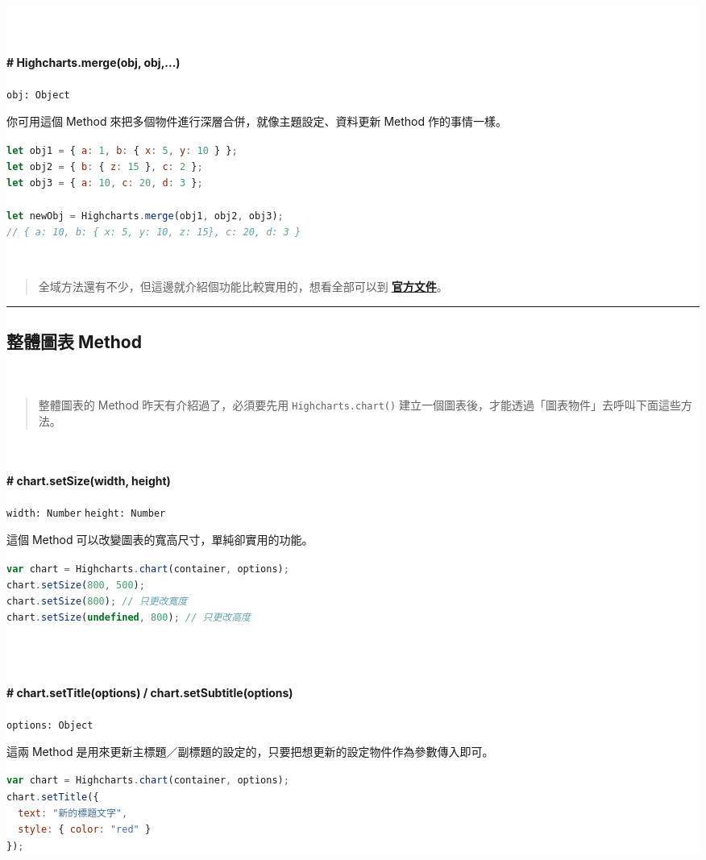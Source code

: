 <br/>
<br/>

#### # Highcharts.merge(obj, obj,...)
`obj: Object` 

你可用這個 Method 來把多個物件進行深層合併，就像主題設定、資料更新 Method 作的事情一樣。

```javascript
let obj1 = { a: 1, b: { x: 5, y: 10 } };
let obj2 = { b: { z: 15 }, c: 2 };
let obj3 = { a: 10, c: 20, d: 3 };

let newObj = Highcharts.merge(obj1, obj2, obj3);
// { a: 10, b: { x: 5, y: 10, z: 15}, c: 20, d: 3 }
```

<br/>

> 全域方法還有不少，但這邊就介紹個功能比較實用的，想看全部可以到  **[官方文件](https://api.highcharts.com/class-reference/Highcharts#toc12)**。


---

## 整體圖表 Method

<br/>

> 整體圖表的 Method 昨天有介紹過了，必須要先用 `Highcharts.chart()` 建立一個圖表後，才能透過「圖表物件」去呼叫下面這些方法。

<br/>

#### # chart.setSize(width, height)
`width: Number` `height: Number`

這個 Method 可以改變圖表的寬高尺寸，單純卻實用的功能。

```javascript
var chart = Highcharts.chart(container, options);
chart.setSize(800, 500);
chart.setSize(800); // 只更改寬度
chart.setSize(undefined, 800); // 只更改高度
```

<br/>
<br/>

#### # chart.setTitle(options) / chart.setSubtitle(options)
`options: Object`

這兩 Method 是用來更新主標題／副標題的設定的，只要把想更新的設定物件作為參數傳入即可。

```javascript
var chart = Highcharts.chart(container, options);
chart.setTitle({
  text: "新的標題文字",
  style: { color: "red" }
});
```
